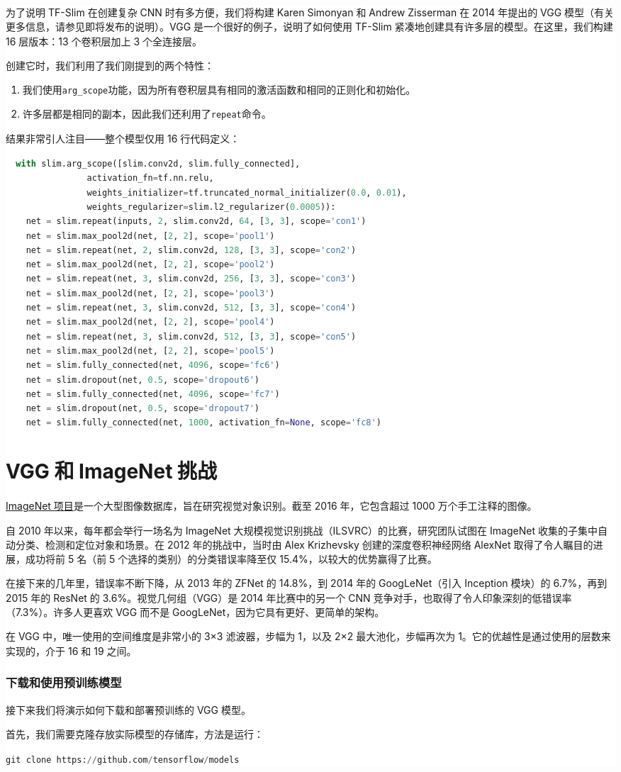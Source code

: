 为了说明 TF-Slim 在创建复杂 CNN 时有多方便，我们将构建 Karen Simonyan 和 Andrew Zisserman 在 2014 年提出的 VGG 模型（有关更多信息，请参见即将发布的说明）。VGG 是一个很好的例子，说明了如何使用 TF-Slim 紧凑地创建具有许多层的模型。在这里，我们构建 16 层版本：13 个卷积层加上 3 个全连接层。

创建它时，我们利用了我们刚提到的两个特性：

1.  我们使用`arg_scope`功能，因为所有卷积层具有相同的激活函数和相同的正则化和初始化。

1.  许多层都是相同的副本，因此我们还利用了`repeat`命令。

结果非常引人注目——整个模型仅用 16 行代码定义：

```py
  with slim.arg_scope([slim.conv2d, slim.fully_connected],
                activation_fn=tf.nn.relu,
                weights_initializer=tf.truncated_normal_initializer(0.0, 0.01),
                weights_regularizer=slim.l2_regularizer(0.0005)):
    net = slim.repeat(inputs, 2, slim.conv2d, 64, [3, 3], scope='con1')
    net = slim.max_pool2d(net, [2, 2], scope='pool1')
    net = slim.repeat(net, 2, slim.conv2d, 128, [3, 3], scope='con2')
    net = slim.max_pool2d(net, [2, 2], scope='pool2')
    net = slim.repeat(net, 3, slim.conv2d, 256, [3, 3], scope='con3')
    net = slim.max_pool2d(net, [2, 2], scope='pool3')
    net = slim.repeat(net, 3, slim.conv2d, 512, [3, 3], scope='con4')
    net = slim.max_pool2d(net, [2, 2], scope='pool4')
    net = slim.repeat(net, 3, slim.conv2d, 512, [3, 3], scope='con5')
    net = slim.max_pool2d(net, [2, 2], scope='pool5')
    net = slim.fully_connected(net, 4096, scope='fc6')
    net = slim.dropout(net, 0.5, scope='dropout6')
    net = slim.fully_connected(net, 4096, scope='fc7')
    net = slim.dropout(net, 0.5, scope='dropout7')
    net = slim.fully_connected(net, 1000, activation_fn=None, scope='fc8')
```

# VGG 和 ImageNet 挑战

[ImageNet 项目](http://www.image-net.org)是一个大型图像数据库，旨在研究视觉对象识别。截至 2016 年，它包含超过 1000 万个手工注释的图像。

自 2010 年以来，每年都会举行一场名为 ImageNet 大规模视觉识别挑战（ILSVRC）的比赛，研究团队试图在 ImageNet 收集的子集中自动分类、检测和定位对象和场景。在 2012 年的挑战中，当时由 Alex Krizhevsky 创建的深度卷积神经网络 AlexNet 取得了令人瞩目的进展，成功将前 5 名（前 5 个选择的类别）的分类错误率降至仅 15.4%，以较大的优势赢得了比赛。

在接下来的几年里，错误率不断下降，从 2013 年的 ZFNet 的 14.8%，到 2014 年的 GoogLeNet（引入 Inception 模块）的 6.7%，再到 2015 年的 ResNet 的 3.6%。视觉几何组（VGG）是 2014 年比赛中的另一个 CNN 竞争对手，也取得了令人印象深刻的低错误率（7.3%）。许多人更喜欢 VGG 而不是 GoogLeNet，因为它具有更好、更简单的架构。

在 VGG 中，唯一使用的空间维度是非常小的 3×3 滤波器，步幅为 1，以及 2×2 最大池化，步幅再次为 1。它的优越性是通过使用的层数来实现的，介于 16 和 19 之间。

### 下载和使用预训练模型

接下来我们将演示如何下载和部署预训练的 VGG 模型。

首先，我们需要克隆存放实际模型的存储库，方法是运行：

```py
git clone https://github.com/tensorflow/models

```

